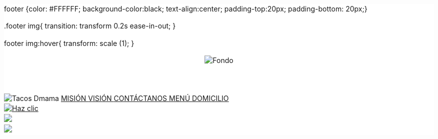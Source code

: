 footer {color: #FFFFFF;
background-color:black;
text-align:center;
padding-top:20px;
padding-bottom: 20px;}

.footer img{
transition: transform 0.2s ease-in-out;
}

footer img:hover{
transform: scale (1);
}


</style>

<link rel="stylesheet" type="text/css" href="css/animate.css">
<script src="js/wow.min.js"> </script>

<script>
new WOW().init();
</script>


<section id= "contenedor">

<header class="wow fadeIn">

<img src="bar.jpg" class= "imgresp" alt= "Fondo">
</header>

<nav class= "wow slideInDown">

<img src="Logo Tipo Tacos Dmama.gif" alt="Tacos Dmama" width="124" height="124">
<a href= " #mision"> MISI&Oacute;N </a>
<a href= " #vision"> VISI&Oacute;N </a>
<a href= " #encuentranos"> CONT&Aacute;CTANOS </a>
<a href="#catalogo"> MEN&Uacute; </a>
<a href="https://docs.google.com/forms/d/e/1FAIpQLSeIIVmtTw_75yXO9s2l1bFqi73JDfP2NKXPk2UKv7fersSF7g/viewform?usp=header"> DOMICILIO </a>

</nav>

<a href="#">
<img id= "arriba" src="up.jpg" title= "Haz clic">
</a>

<article id= "mision" class="wow slideInLeft"> 

<img src="mision.png" class= "imgresp">


</article>

<article id= "vision" class="wow slideInLeft">

<img src="Vision.png" class= "imgresp">
